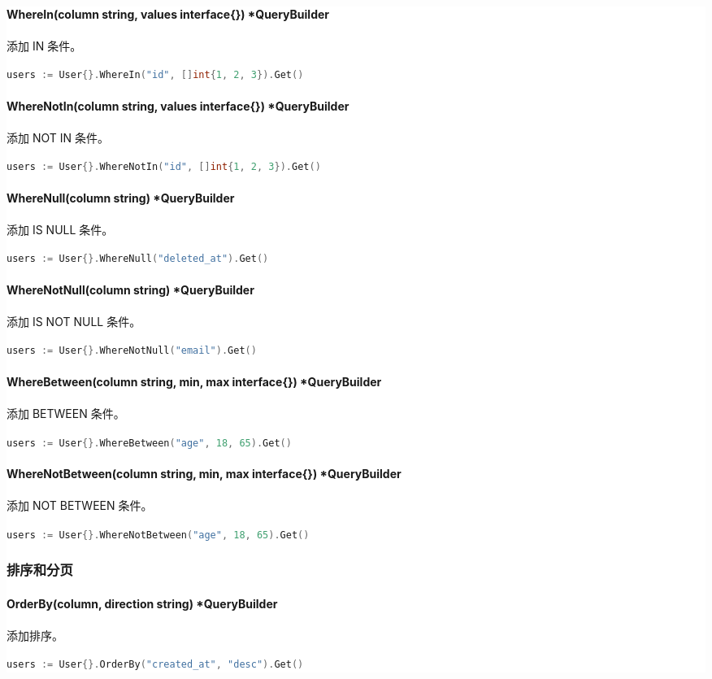 #### WhereIn(column string, values interface{}) \*QueryBuilder

添加 IN 条件。

```go
users := User{}.WhereIn("id", []int{1, 2, 3}).Get()
```

#### WhereNotIn(column string, values interface{}) \*QueryBuilder

添加 NOT IN 条件。

```go
users := User{}.WhereNotIn("id", []int{1, 2, 3}).Get()
```

#### WhereNull(column string) \*QueryBuilder

添加 IS NULL 条件。

```go
users := User{}.WhereNull("deleted_at").Get()
```

#### WhereNotNull(column string) \*QueryBuilder

添加 IS NOT NULL 条件。

```go
users := User{}.WhereNotNull("email").Get()
```

#### WhereBetween(column string, min, max interface{}) \*QueryBuilder

添加 BETWEEN 条件。

```go
users := User{}.WhereBetween("age", 18, 65).Get()
```

#### WhereNotBetween(column string, min, max interface{}) \*QueryBuilder

添加 NOT BETWEEN 条件。

```go
users := User{}.WhereNotBetween("age", 18, 65).Get()
```

### 排序和分页

#### OrderBy(column, direction string) \*QueryBuilder

添加排序。

```go
users := User{}.OrderBy("created_at", "desc").Get()
```
